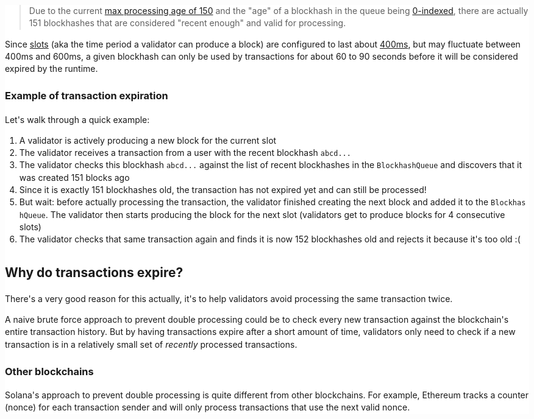 > Due to the current
> [max processing age of 150](https://github.com/anza-xyz/agave/blob/cb2fd2b632f16a43eff0c27af7458e4e97512e31/sdk/program/src/clock.rs#L129-L131)
> and the "age" of a blockhash in the queue being
> [0-indexed](https://github.com/anza-xyz/agave/blob/992a398fe8ea29ec4f04d081ceef7664960206f4/accounts-db/src/blockhash_queue.rs#L248-L274),
> there are actually 151 blockhashes that are considered "recent enough" and
> valid for processing.

Since [slots](/docs/terminology.md#slot) (aka the time period a validator can
produce a block) are configured to last about
[400ms](https://github.com/anza-xyz/agave/blob/cb2fd2b632f16a43eff0c27af7458e4e97512e31/sdk/program/src/clock.rs#L107-L109),
but may fluctuate between 400ms and 600ms, a given blockhash can only be used by
transactions for about 60 to 90 seconds before it will be considered expired by
the runtime.

### Example of transaction expiration

Let's walk through a quick example:

1. A validator is actively producing a new block for the current slot
2. The validator receives a transaction from a user with the recent blockhash
   `abcd...`
3. The validator checks this blockhash `abcd...` against the list of recent
   blockhashes in the `BlockhashQueue` and discovers that it was created 151
   blocks ago
4. Since it is exactly 151 blockhashes old, the transaction has not expired yet
   and can still be processed!
5. But wait: before actually processing the transaction, the validator finished
   creating the next block and added it to the `BlockhashQueue`. The validator
   then starts producing the block for the next slot (validators get to produce
   blocks for 4 consecutive slots)
6. The validator checks that same transaction again and finds it is now 152
   blockhashes old and rejects it because it's too old :(

## Why do transactions expire?

There's a very good reason for this actually, it's to help validators avoid
processing the same transaction twice.

A naive brute force approach to prevent double processing could be to check
every new transaction against the blockchain's entire transaction history. But
by having transactions expire after a short amount of time, validators only need
to check if a new transaction is in a relatively small set of _recently_
processed transactions.

### Other blockchains

Solana's approach to prevent double processing is quite different from other
blockchains. For example, Ethereum tracks a counter (nonce) for each transaction
sender and will only process transactions that use the next valid nonce.
